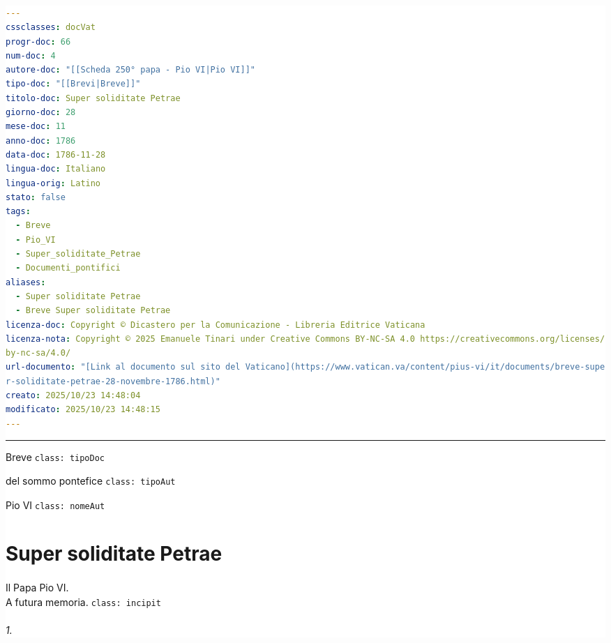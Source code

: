 ```yaml
---
cssclasses: docVat
progr-doc: 66
num-doc: 4
autore-doc: "[[Scheda 250° papa - Pio VI|Pio VI]]"
tipo-doc: "[[Brevi|Breve]]"
titolo-doc: Super soliditate Petrae
giorno-doc: 28
mese-doc: 11
anno-doc: 1786
data-doc: 1786-11-28
lingua-doc: Italiano
lingua-orig: Latino
stato: false
tags:
  - Breve
  - Pio_VI
  - Super_soliditate_Petrae
  - Documenti_pontifici
aliases:
  - Super soliditate Petrae
  - Breve Super soliditate Petrae
licenza-doc: Copyright © Dicastero per la Comunicazione - Libreria Editrice Vaticana
licenza-nota: Copyright © 2025 Emanuele Tinari under Creative Commons BY-NC-SA 4.0 https://creativecommons.org/licenses/by-nc-sa/4.0/
url-documento: "[Link al documento sul sito del Vaticano](https://www.vatican.va/content/pius-vi/it/documents/breve-super-soliditate-petrae-28-novembre-1786.html)"
creato: 2025/10/23 14:48:04
modificato: 2025/10/23 14:48:15
---
```



***


Breve `class: tipoDoc`


del sommo pontefice `class: tipoAut`


Pio VI `class: nomeAut`


# Super soliditate Petrae


Il Papa Pio VI.<br>A futura memoria. `class: incipit`


###### 1.
